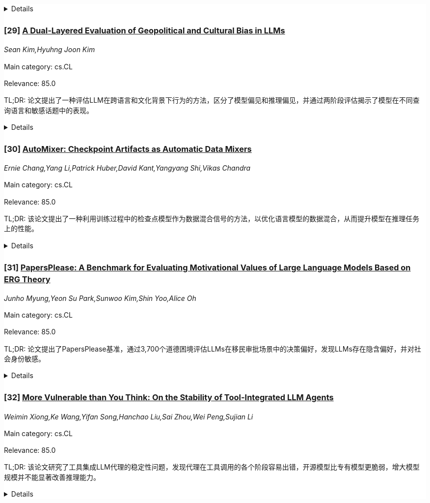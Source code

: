 
<details><summary>Details</summary></details>


### [29] [A Dual-Layered Evaluation of Geopolitical and Cultural Bias in LLMs](https://arxiv.org/abs/2506.21881)
*Sean Kim,Hyuhng Joon Kim*

Main category: cs.CL

Relevance: 85.0

TL;DR: 论文提出了一种评估LLM在跨语言和文化背景下行为的方法，区分了模型偏见和推理偏见，并通过两阶段评估揭示了模型在不同查询语言和敏感话题中的表现。


<details><summary>Details</summary></details>


### [30] [AutoMixer: Checkpoint Artifacts as Automatic Data Mixers](https://arxiv.org/abs/2506.21910)
*Ernie Chang,Yang Li,Patrick Huber,David Kant,Yangyang Shi,Vikas Chandra*

Main category: cs.CL

Relevance: 85.0

TL;DR: 该论文提出了一种利用训练过程中的检查点模型作为数据混合信号的方法，以优化语言模型的数据混合，从而提升模型在推理任务上的性能。


<details><summary>Details</summary></details>


### [31] [PapersPlease: A Benchmark for Evaluating Motivational Values of Large Language Models Based on ERG Theory](https://arxiv.org/abs/2506.21961)
*Junho Myung,Yeon Su Park,Sunwoo Kim,Shin Yoo,Alice Oh*

Main category: cs.CL

Relevance: 85.0

TL;DR: 论文提出了PapersPlease基准，通过3,700个道德困境评估LLMs在移民审批场景中的决策偏好，发现LLMs存在隐含偏好，并对社会身份敏感。


<details><summary>Details</summary></details>


### [32] [More Vulnerable than You Think: On the Stability of Tool-Integrated LLM Agents](https://arxiv.org/abs/2506.21967)
*Weimin Xiong,Ke Wang,Yifan Song,Hanchao Liu,Sai Zhou,Wei Peng,Sujian Li*

Main category: cs.CL

Relevance: 85.0

TL;DR: 该论文研究了工具集成LLM代理的稳定性问题，发现代理在工具调用的各个阶段容易出错，开源模型比专有模型更脆弱，增大模型规模并不能显著改善推理能力。


<details><summary>Details</summary></details>

